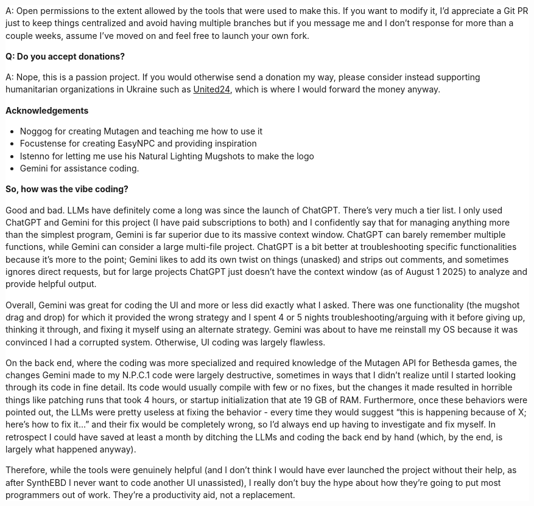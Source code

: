A: Open permissions to the extent allowed by the tools that were used to make this. If you want to modify it, I’d appreciate a Git PR just to keep things centralized and avoid having multiple branches but if you message me and I don’t response for more than a couple weeks, assume I’ve moved on and feel free to launch your own fork.

**Q: Do you accept donations?**

A: Nope, this is a passion project. If you would otherwise send a donation my way, please consider instead supporting humanitarian organizations in Ukraine such as [United24](https://u24.gov.ua/donate), which is where I would forward the money anyway.

**Acknowledgements**



* Noggog for creating Mutagen and teaching me how to use it
* Focustense for creating EasyNPC and providing inspiration
* Istenno for letting me use his Natural Lighting Mugshots to make the logo
* Gemini for assistance coding.

**So, how was the vibe coding?**

Good and bad. LLMs have definitely come a long was since the launch of ChatGPT. There’s very much a tier list. I only used ChatGPT and Gemini for this project (I have paid subscriptions to both) and I confidently say that for managing anything more than the simplest program, Gemini is far superior due to its massive context window. ChatGPT can barely remember multiple functions, while Gemini can consider a large multi-file project. ChatGPT is a bit better at troubleshooting specific functionalities because it’s more to the point; Gemini likes to add its own twist on things (unasked) and strips out comments, and sometimes ignores direct requests, but for large projects ChatGPT just doesn’t have the context window (as of August 1 2025) to analyze and provide helpful output.

Overall, Gemini was great for coding the UI and more or less did exactly what I asked. There was one functionality (the mugshot drag and drop) for which it provided the wrong strategy and I spent 4 or 5 nights troubleshooting/arguing with it before giving up, thinking it through, and fixing it myself using an alternate strategy. Gemini was about to have me reinstall my OS because it was convinced I had a corrupted system. Otherwise, UI coding was largely flawless.

On the back end, where the coding was more specialized and required knowledge of the Mutagen API for Bethesda games, the changes Gemini made to my N.P.C.1 code were largely destructive, sometimes in ways that I didn’t realize until I started looking through its code in fine detail. Its code would usually compile with few or no fixes, but the changes it made resulted in horrible things like patching runs that took 4 hours, or startup initialization that ate 19 GB of RAM. Furthermore, once these behaviors were pointed out, the LLMs were pretty useless at fixing the behavior - every time they would suggest “this is happening because of X; here’s how to fix it…” and their fix would be completely wrong, so I’d always end up having to investigate and fix myself. In retrospect I could have saved at least a month by ditching the LLMs and coding the back end by hand (which, by the end, is largely what happened anyway).

Therefore, while the tools were genuinely helpful (and I don’t think I would have ever launched the project without their help, as after SynthEBD I never want to code another UI unassisted), I really don’t buy the hype about how they’re going to put most programmers out of work. They’re a productivity aid, not a replacement.
